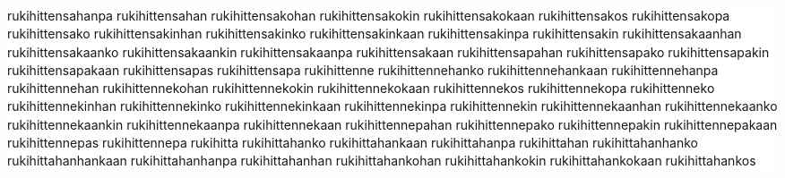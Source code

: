 rukihittensahanpa
rukihittensahan
rukihittensakohan
rukihittensakokin
rukihittensakokaan
rukihittensakos
rukihittensakopa
rukihittensako
rukihittensakinhan
rukihittensakinko
rukihittensakinkaan
rukihittensakinpa
rukihittensakin
rukihittensakaanhan
rukihittensakaanko
rukihittensakaankin
rukihittensakaanpa
rukihittensakaan
rukihittensapahan
rukihittensapako
rukihittensapakin
rukihittensapakaan
rukihittensapas
rukihittensapa
rukihittenne
rukihittennehanko
rukihittennehankaan
rukihittennehanpa
rukihittennehan
rukihittennekohan
rukihittennekokin
rukihittennekokaan
rukihittennekos
rukihittennekopa
rukihittenneko
rukihittennekinhan
rukihittennekinko
rukihittennekinkaan
rukihittennekinpa
rukihittennekin
rukihittennekaanhan
rukihittennekaanko
rukihittennekaankin
rukihittennekaanpa
rukihittennekaan
rukihittennepahan
rukihittennepako
rukihittennepakin
rukihittennepakaan
rukihittennepas
rukihittennepa
rukihitta
rukihittahanko
rukihittahankaan
rukihittahanpa
rukihittahan
rukihittahanhanko
rukihittahanhankaan
rukihittahanhanpa
rukihittahanhan
rukihittahankohan
rukihittahankokin
rukihittahankokaan
rukihittahankos